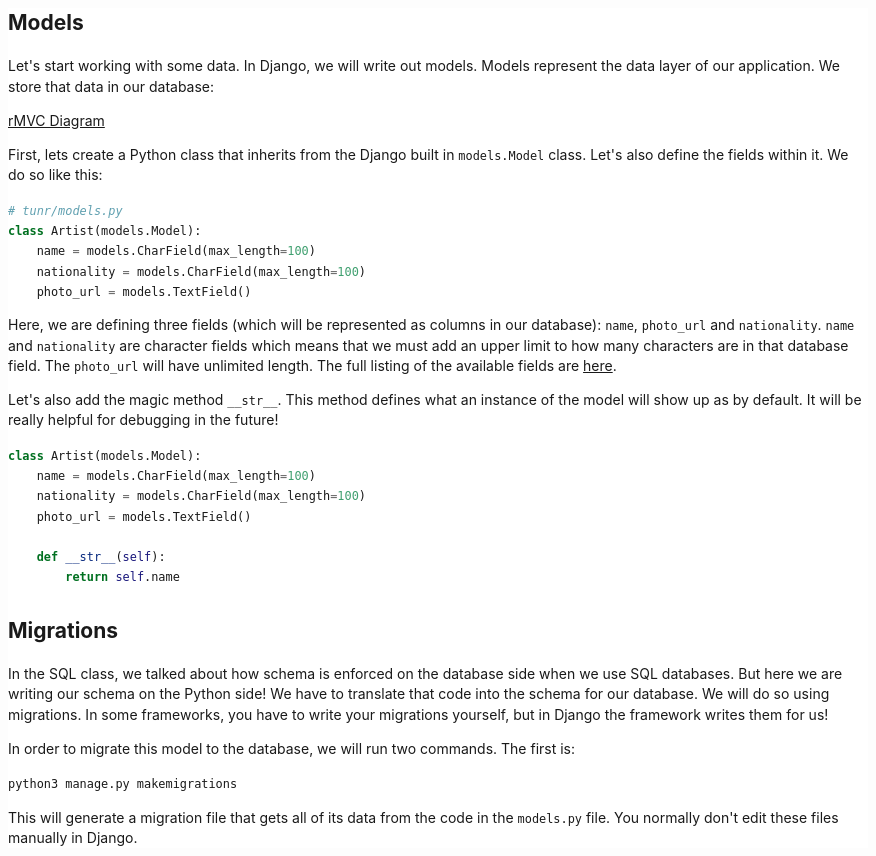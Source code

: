 ## Models

Let's start working with some data. In Django, we will write out models.
Models represent the data layer of our application. We store that data in our
database:

[rMVC Diagram](http://i.stack.imgur.com/Sf2OQ.png)

First, lets create a Python class that inherits from the Django built in
`models.Model` class. Let's also define the fields within it. We do so like
this:

```python
# tunr/models.py
class Artist(models.Model):
    name = models.CharField(max_length=100)
    nationality = models.CharField(max_length=100)
    photo_url = models.TextField()
```

Here, we are defining three fields (which will be represented as columns in our
database): `name`, `photo_url` and `nationality`. `name` and `nationality` are
character fields which means that we must add an upper limit to how many
characters are in that database field. The `photo_url` will have unlimited
length. The full listing of the available fields are
[here](https://docs.djangoproject.com/en/1.11/ref/models/fields/).

Let's also add the magic method `__str__`. This method defines what an instance
of the model will show up as by default. It will be really helpful for debugging
in the future!

```python
class Artist(models.Model):
    name = models.CharField(max_length=100)
    nationality = models.CharField(max_length=100)
    photo_url = models.TextField()

    def __str__(self):
        return self.name
```

## Migrations

In the SQL class, we talked about how schema is enforced on the database side when we use SQL databases. But here we are writing our schema on the Python side! We have to translate that code into the schema for our database. We will do so using migrations. In some frameworks, you have to write your migrations yourself, but in Django the framework writes them for us!

In order to migrate this model to the database, we will run two commands. The first is:

```bash
python3 manage.py makemigrations
```

This will generate a migration file that gets all of its data from the code in
the `models.py` file. You normally don't edit these files manually in Django.

